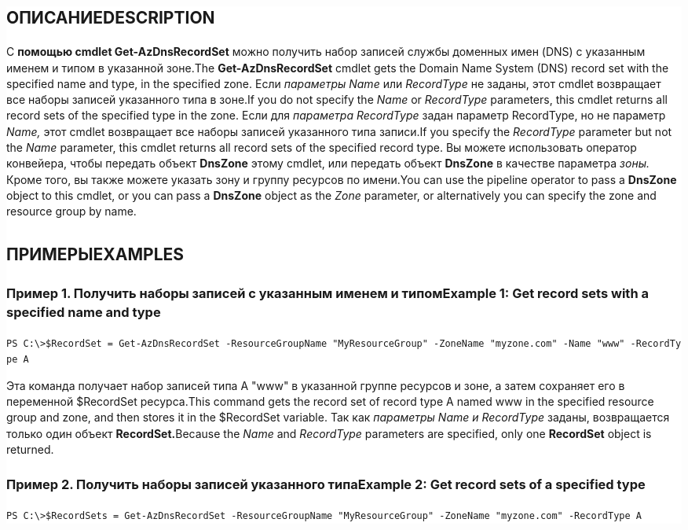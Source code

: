 ## <span data-ttu-id="1bec8-107">ОПИСАНИЕ</span><span class="sxs-lookup"><span data-stu-id="1bec8-107">DESCRIPTION</span></span>
<span data-ttu-id="1bec8-108">С **помощью cmdlet Get-AzDnsRecordSet** можно получить набор записей службы доменных имен (DNS) с указанным именем и типом в указанной зоне.</span><span class="sxs-lookup"><span data-stu-id="1bec8-108">The **Get-AzDnsRecordSet** cmdlet gets the Domain Name System (DNS) record set with the specified name and type, in the specified zone.</span></span>
<span data-ttu-id="1bec8-109">Если *параметры Name* или *RecordType* не заданы, этот cmdlet возвращает все наборы записей указанного типа в зоне.</span><span class="sxs-lookup"><span data-stu-id="1bec8-109">If you do not specify the *Name* or *RecordType* parameters, this cmdlet returns all record sets of the specified type in the zone.</span></span>
<span data-ttu-id="1bec8-110">Если для *параметра RecordType* задан параметр RecordType, но не параметр *Name,* этот cmdlet возвращает все наборы записей указанного типа записи.</span><span class="sxs-lookup"><span data-stu-id="1bec8-110">If you specify the *RecordType* parameter but not the *Name* parameter, this cmdlet returns all record sets of the specified record type.</span></span>
<span data-ttu-id="1bec8-111">Вы можете использовать оператор конвейера, чтобы передать объект **DnsZone** этому cmdlet, или передать объект **DnsZone** в качестве параметра *зоны.* Кроме того, вы также можете указать зону и группу ресурсов по имени.</span><span class="sxs-lookup"><span data-stu-id="1bec8-111">You can use the pipeline operator to pass a **DnsZone** object to this cmdlet, or you can pass a **DnsZone** object as the *Zone* parameter, or alternatively you can specify the zone and resource group by name.</span></span>

## <span data-ttu-id="1bec8-112">ПРИМЕРЫ</span><span class="sxs-lookup"><span data-stu-id="1bec8-112">EXAMPLES</span></span>

### <span data-ttu-id="1bec8-113">Пример 1. Получить наборы записей с указанным именем и типом</span><span class="sxs-lookup"><span data-stu-id="1bec8-113">Example 1: Get record sets with a specified name and type</span></span>
```
PS C:\>$RecordSet = Get-AzDnsRecordSet -ResourceGroupName "MyResourceGroup" -ZoneName "myzone.com" -Name "www" -RecordType A
```

<span data-ttu-id="1bec8-114">Эта команда получает набор записей типа A "www" в указанной группе ресурсов и зоне, а затем сохраняет его в переменной $RecordSet ресурса.</span><span class="sxs-lookup"><span data-stu-id="1bec8-114">This command gets the record set of record type A named www in the specified resource group and zone, and then stores it in the $RecordSet variable.</span></span>
<span data-ttu-id="1bec8-115">Так как *параметры Name* *и RecordType* заданы, возвращается только один объект **RecordSet.**</span><span class="sxs-lookup"><span data-stu-id="1bec8-115">Because the *Name* and *RecordType* parameters are specified, only one **RecordSet** object is returned.</span></span>

### <span data-ttu-id="1bec8-116">Пример 2. Получить наборы записей указанного типа</span><span class="sxs-lookup"><span data-stu-id="1bec8-116">Example 2: Get record sets of a specified type</span></span>
```
PS C:\>$RecordSets = Get-AzDnsRecordSet -ResourceGroupName "MyResourceGroup" -ZoneName "myzone.com" -RecordType A
```
